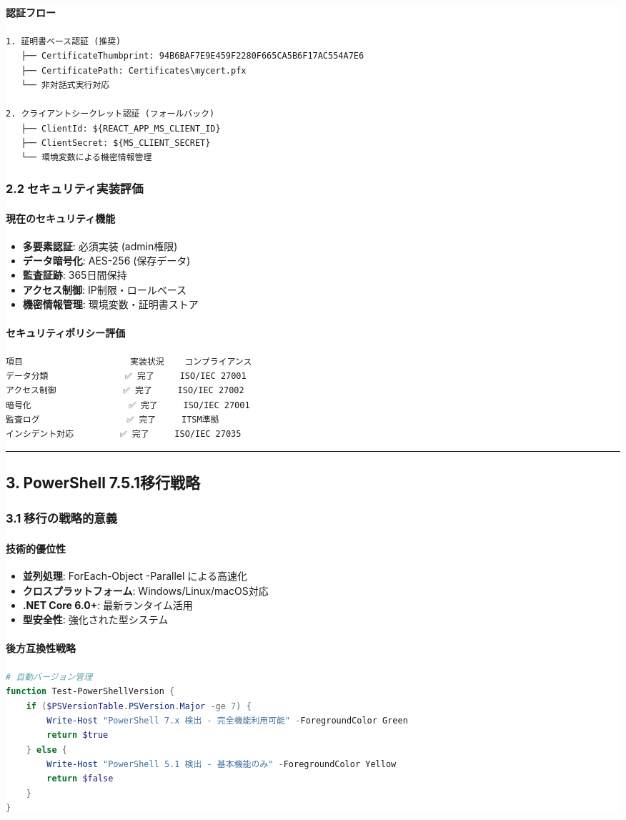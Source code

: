#### 認証フロー
```
1. 証明書ベース認証 (推奨)
   ├── CertificateThumbprint: 94B6BAF7E9E459F2280F665CA5B6F17AC554A7E6
   ├── CertificatePath: Certificates\mycert.pfx
   └── 非対話式実行対応

2. クライアントシークレット認証 (フォールバック)
   ├── ClientId: ${REACT_APP_MS_CLIENT_ID}
   ├── ClientSecret: ${MS_CLIENT_SECRET}
   └── 環境変数による機密情報管理
```

### 2.2 セキュリティ実装評価

#### 現在のセキュリティ機能
- **多要素認証**: 必須実装 (admin権限)
- **データ暗号化**: AES-256 (保存データ)
- **監査証跡**: 365日間保持
- **アクセス制御**: IP制限・ロールベース
- **機密情報管理**: 環境変数・証明書ストア

#### セキュリティポリシー評価
```
項目                     実装状況    コンプライアンス
データ分類               ✅ 完了     ISO/IEC 27001
アクセス制御             ✅ 完了     ISO/IEC 27002
暗号化                   ✅ 完了     ISO/IEC 27001
監査ログ                 ✅ 完了     ITSM準拠
インシデント対応         ✅ 完了     ISO/IEC 27035
```

---

## 3. PowerShell 7.5.1移行戦略

### 3.1 移行の戦略的意義

#### 技術的優位性
- **並列処理**: ForEach-Object -Parallel による高速化
- **クロスプラットフォーム**: Windows/Linux/macOS対応
- **.NET Core 6.0+**: 最新ランタイム活用
- **型安全性**: 強化された型システム

#### 後方互換性戦略
```powershell
# 自動バージョン管理
function Test-PowerShellVersion {
    if ($PSVersionTable.PSVersion.Major -ge 7) {
        Write-Host "PowerShell 7.x 検出 - 完全機能利用可能" -ForegroundColor Green
        return $true
    } else {
        Write-Host "PowerShell 5.1 検出 - 基本機能のみ" -ForegroundColor Yellow
        return $false
    }
}
```
